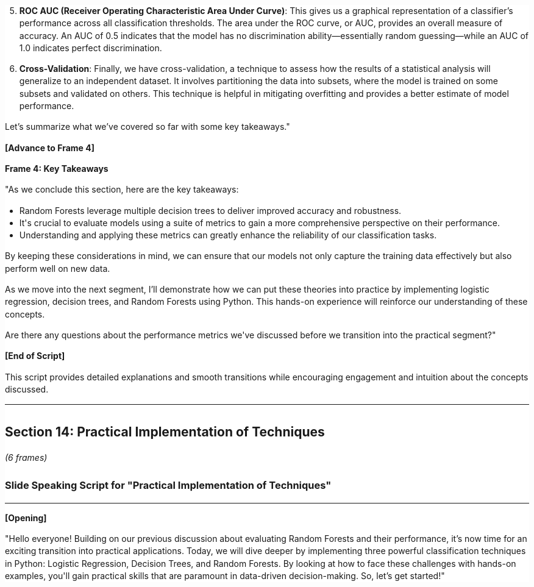 5. **ROC AUC (Receiver Operating Characteristic Area Under Curve)**: This gives us a graphical representation of a classifier’s performance across all classification thresholds. The area under the ROC curve, or AUC, provides an overall measure of accuracy. An AUC of 0.5 indicates that the model has no discrimination ability—essentially random guessing—while an AUC of 1.0 indicates perfect discrimination. 

6. **Cross-Validation**: Finally, we have cross-validation, a technique to assess how the results of a statistical analysis will generalize to an independent dataset. It involves partitioning the data into subsets, where the model is trained on some subsets and validated on others. This technique is helpful in mitigating overfitting and provides a better estimate of model performance.

Let’s summarize what we’ve covered so far with some key takeaways."

**[Advance to Frame 4]**

**Frame 4: Key Takeaways**

"As we conclude this section, here are the key takeaways:

- Random Forests leverage multiple decision trees to deliver improved accuracy and robustness. 
- It's crucial to evaluate models using a suite of metrics to gain a more comprehensive perspective on their performance. 
- Understanding and applying these metrics can greatly enhance the reliability of our classification tasks.

By keeping these considerations in mind, we can ensure that our models not only capture the training data effectively but also perform well on new data.

As we move into the next segment, I’ll demonstrate how we can put these theories into practice by implementing logistic regression, decision trees, and Random Forests using Python. This hands-on experience will reinforce our understanding of these concepts.

Are there any questions about the performance metrics we've discussed before we transition into the practical segment?"

**[End of Script]** 

This script provides detailed explanations and smooth transitions while encouraging engagement and intuition about the concepts discussed.

---

## Section 14: Practical Implementation of Techniques
*(6 frames)*

### Slide Speaking Script for "Practical Implementation of Techniques"

---

**[Opening]**

"Hello everyone! Building on our previous discussion about evaluating Random Forests and their performance, it’s now time for an exciting transition into practical applications. Today, we will dive deeper by implementing three powerful classification techniques in Python: Logistic Regression, Decision Trees, and Random Forests. By looking at how to face these challenges with hands-on examples, you'll gain practical skills that are paramount in data-driven decision-making. So, let’s get started!"
